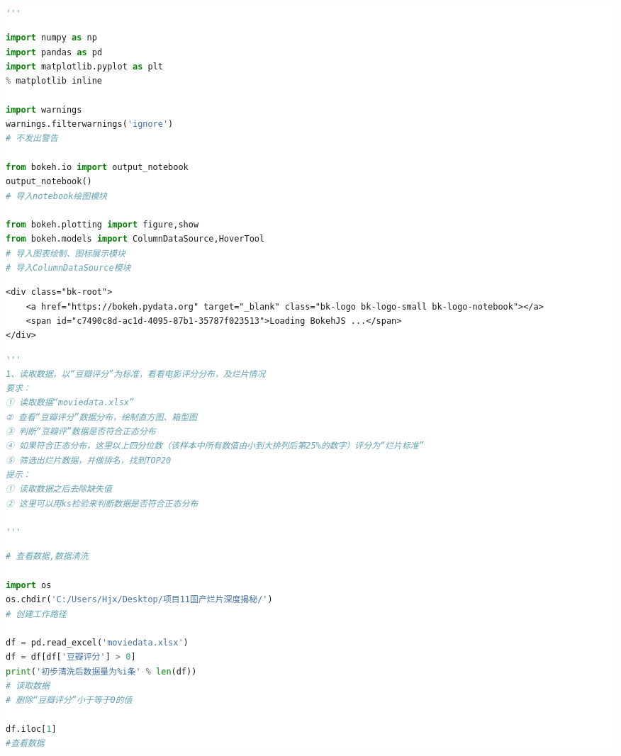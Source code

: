 ```python
'''
```


```python
import numpy as np
import pandas as pd
import matplotlib.pyplot as plt
% matplotlib inline

import warnings
warnings.filterwarnings('ignore') 
# 不发出警告

from bokeh.io import output_notebook
output_notebook()
# 导入notebook绘图模块

from bokeh.plotting import figure,show
from bokeh.models import ColumnDataSource,HoverTool
# 导入图表绘制、图标展示模块
# 导入ColumnDataSource模块
```



    <div class="bk-root">
        <a href="https://bokeh.pydata.org" target="_blank" class="bk-logo bk-logo-small bk-logo-notebook"></a>
        <span id="c7490c8d-ac1d-4095-87b1-35787f023513">Loading BokehJS ...</span>
    </div>





```python
'''
1、读取数据，以“豆瓣评分”为标准，看看电影评分分布，及烂片情况
要求：
① 读取数据“moviedata.xlsx”
② 查看“豆瓣评分”数据分布，绘制直方图、箱型图
③ 判断“豆瓣评”数据是否符合正态分布
④ 如果符合正态分布，这里以上四分位数（该样本中所有数值由小到大排列后第25%的数字）评分为“烂片标准”
⑤ 筛选出烂片数据，并做排名，找到TOP20
提示：
① 读取数据之后去除缺失值
② 这里可以用ks检验来判断数据是否符合正态分布

'''
```


```python
# 查看数据,数据清洗

import os
os.chdir('C:/Users/Hjx/Desktop/项目11国产烂片深度揭秘/')
# 创建工作路径

df = pd.read_excel('moviedata.xlsx')
df = df[df['豆瓣评分'] > 0]
print('初步清洗后数据量为%i条' % len(df))
# 读取数据
# 删除“豆瓣评分”小于等于0的值

df.iloc[1]
#查看数据
```
